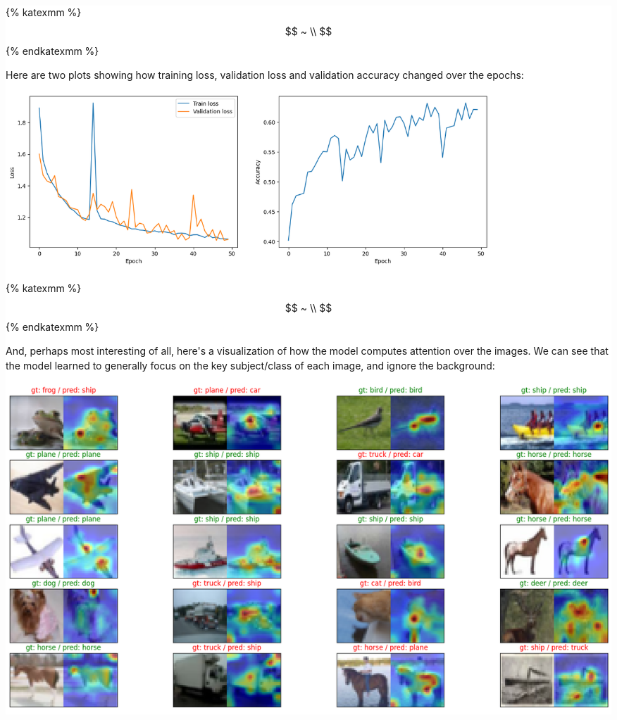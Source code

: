 {% katexmm %} $$ ~ \\ $$ {% endkatexmm %}

Here are two plots showing how training loss, validation loss and validation accuracy changed over the epochs:

<div class="md-image-container">
    <img class="post-image" src="/assets/images/vit_11.png" height=auto width="80%">
</div>

{% katexmm %} $$ ~ \\ $$ {% endkatexmm %}

And, perhaps most interesting of all, here's a visualization of how the model computes attention over the images. We can see that the model learned to generally focus on the key subject/class of each image, and ignore the background:

<div class="md-image-container">
    <img class="post-image" src="/assets/images/vit_12.png" height=auto width="100%">
</div>
